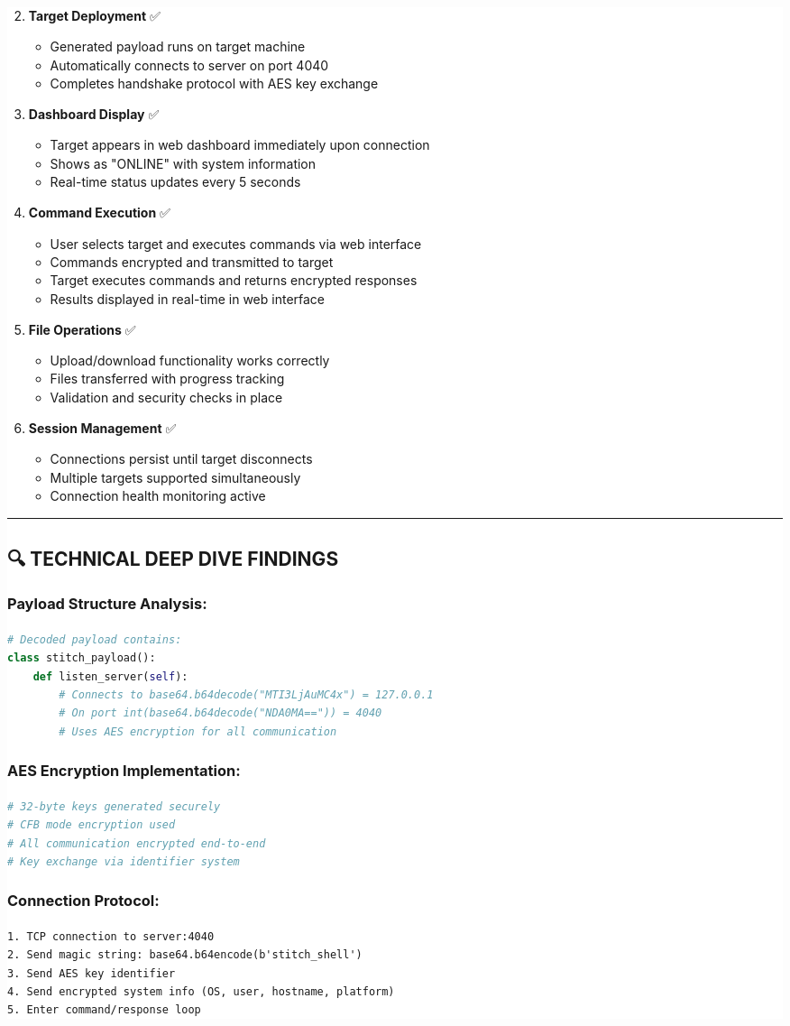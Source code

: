 2. **Target Deployment** ✅
   - Generated payload runs on target machine
   - Automatically connects to server on port 4040
   - Completes handshake protocol with AES key exchange

3. **Dashboard Display** ✅
   - Target appears in web dashboard immediately upon connection
   - Shows as "ONLINE" with system information
   - Real-time status updates every 5 seconds

4. **Command Execution** ✅
   - User selects target and executes commands via web interface
   - Commands encrypted and transmitted to target
   - Target executes commands and returns encrypted responses
   - Results displayed in real-time in web interface

5. **File Operations** ✅
   - Upload/download functionality works correctly
   - Files transferred with progress tracking
   - Validation and security checks in place

6. **Session Management** ✅
   - Connections persist until target disconnects
   - Multiple targets supported simultaneously
   - Connection health monitoring active

---

## 🔍 TECHNICAL DEEP DIVE FINDINGS

### Payload Structure Analysis:
```python
# Decoded payload contains:
class stitch_payload():
    def listen_server(self):
        # Connects to base64.b64decode("MTI3LjAuMC4x") = 127.0.0.1
        # On port int(base64.b64decode("NDA0MA==")) = 4040
        # Uses AES encryption for all communication
```

### AES Encryption Implementation:
```python
# 32-byte keys generated securely
# CFB mode encryption used
# All communication encrypted end-to-end
# Key exchange via identifier system
```

### Connection Protocol:
```
1. TCP connection to server:4040
2. Send magic string: base64.b64encode(b'stitch_shell')
3. Send AES key identifier
4. Send encrypted system info (OS, user, hostname, platform)
5. Enter command/response loop
```
